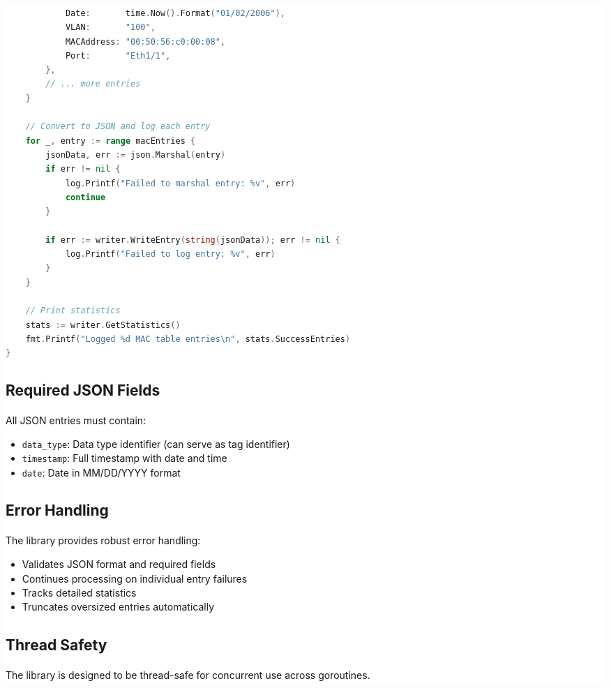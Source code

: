 ```go
            Date:       time.Now().Format("01/02/2006"),
            VLAN:       "100",
            MACAddress: "00:50:56:c0:00:08",
            Port:       "Eth1/1",
        },
        // ... more entries
    }

    // Convert to JSON and log each entry
    for _, entry := range macEntries {
        jsonData, err := json.Marshal(entry)
        if err != nil {
            log.Printf("Failed to marshal entry: %v", err)
            continue
        }

        if err := writer.WriteEntry(string(jsonData)); err != nil {
            log.Printf("Failed to log entry: %v", err)
        }
    }

    // Print statistics
    stats := writer.GetStatistics()
    fmt.Printf("Logged %d MAC table entries\n", stats.SuccessEntries)
}
```

## Required JSON Fields

All JSON entries must contain:
- `data_type`: Data type identifier (can serve as tag identifier)
- `timestamp`: Full timestamp with date and time  
- `date`: Date in MM/DD/YYYY format

## Error Handling

The library provides robust error handling:
- Validates JSON format and required fields
- Continues processing on individual entry failures
- Tracks detailed statistics
- Truncates oversized entries automatically

## Thread Safety

The library is designed to be thread-safe for concurrent use across goroutines.
